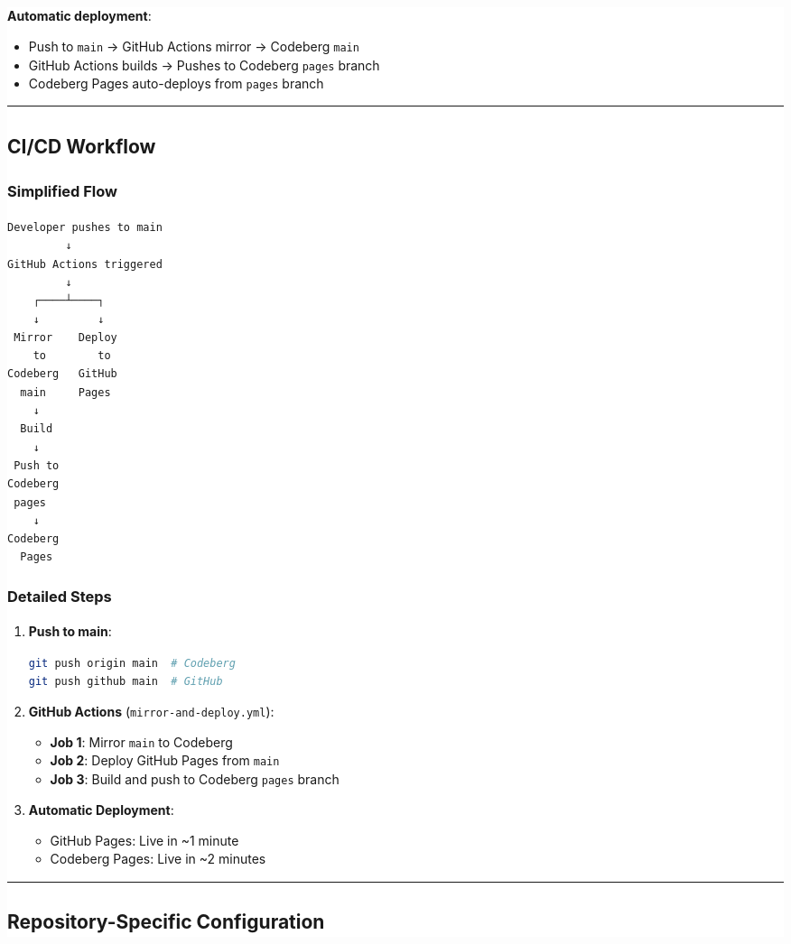 **Automatic deployment**:
- Push to `main` → GitHub Actions mirror → Codeberg `main`
- GitHub Actions builds → Pushes to Codeberg `pages` branch
- Codeberg Pages auto-deploys from `pages` branch

---

## CI/CD Workflow

### Simplified Flow

```
Developer pushes to main
         ↓
GitHub Actions triggered
         ↓
    ┌────┴────┐
    ↓         ↓
 Mirror    Deploy
    to        to
Codeberg   GitHub
  main     Pages
    ↓         
  Build
    ↓
 Push to
Codeberg
 pages
    ↓
Codeberg
  Pages
```

### Detailed Steps

1. **Push to main**:
   ```bash
   git push origin main  # Codeberg
   git push github main  # GitHub
   ```

2. **GitHub Actions** (`mirror-and-deploy.yml`):
   - **Job 1**: Mirror `main` to Codeberg
   - **Job 2**: Deploy GitHub Pages from `main`
   - **Job 3**: Build and push to Codeberg `pages` branch

3. **Automatic Deployment**:
   - GitHub Pages: Live in ~1 minute
   - Codeberg Pages: Live in ~2 minutes

---

## Repository-Specific Configuration
